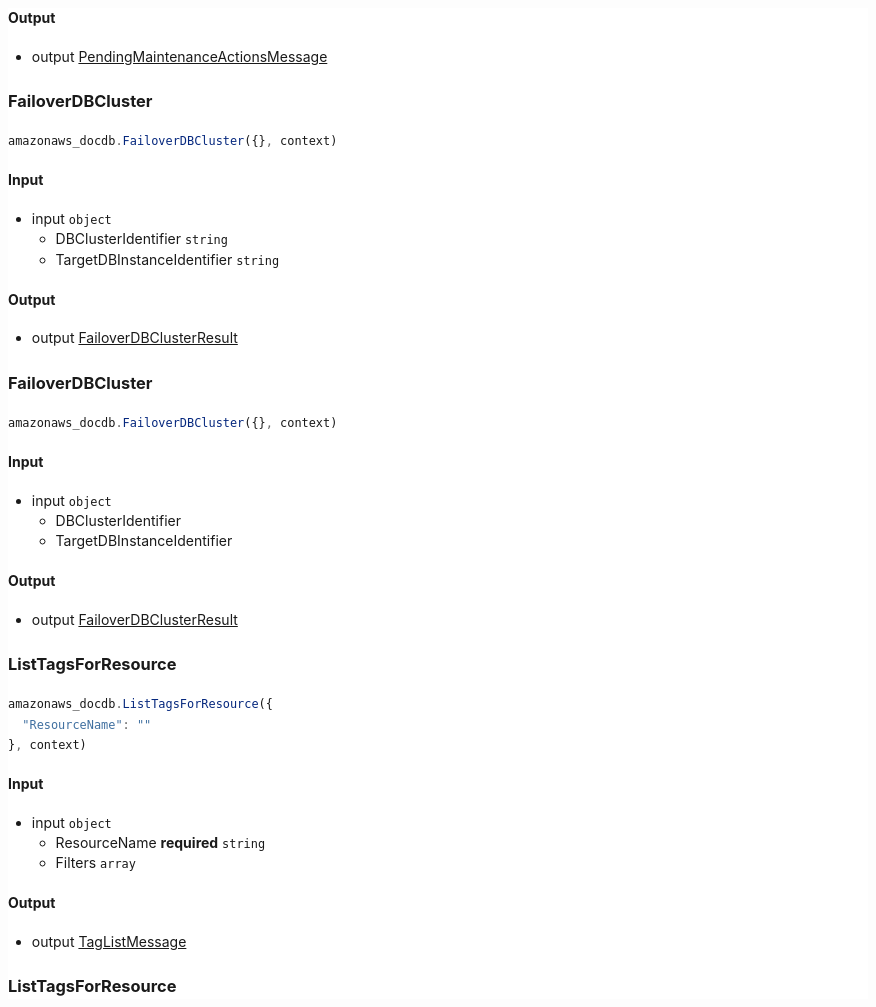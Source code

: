 #### Output
* output [PendingMaintenanceActionsMessage](#pendingmaintenanceactionsmessage)

### FailoverDBCluster



```js
amazonaws_docdb.FailoverDBCluster({}, context)
```

#### Input
* input `object`
  * DBClusterIdentifier `string`
  * TargetDBInstanceIdentifier `string`

#### Output
* output [FailoverDBClusterResult](#failoverdbclusterresult)

### FailoverDBCluster



```js
amazonaws_docdb.FailoverDBCluster({}, context)
```

#### Input
* input `object`
  * DBClusterIdentifier
  * TargetDBInstanceIdentifier

#### Output
* output [FailoverDBClusterResult](#failoverdbclusterresult)

### ListTagsForResource



```js
amazonaws_docdb.ListTagsForResource({
  "ResourceName": ""
}, context)
```

#### Input
* input `object`
  * ResourceName **required** `string`
  * Filters `array`

#### Output
* output [TagListMessage](#taglistmessage)

### ListTagsForResource

